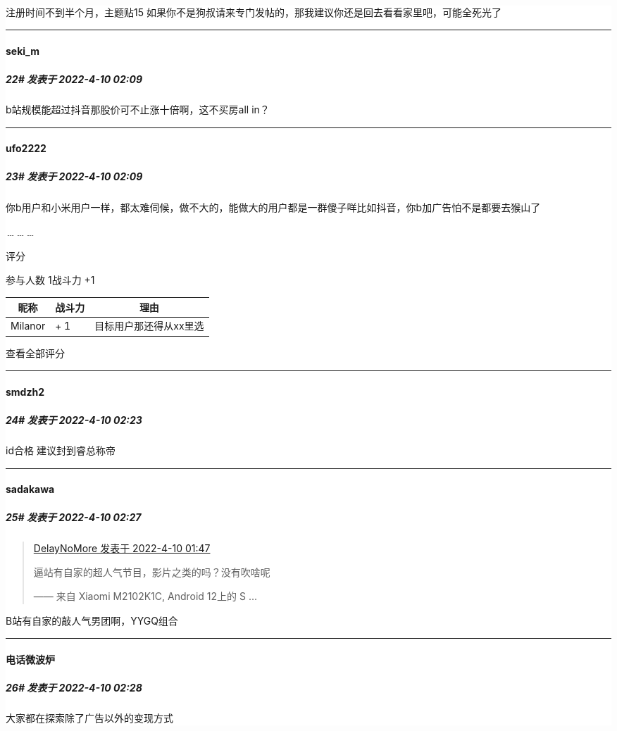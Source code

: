 注册时间不到半个月，主题贴15
如果你不是狗叔请来专门发帖的，那我建议你还是回去看看家里吧，可能全死光了

*****

####  seki_m  
##### 22#       发表于 2022-4-10 02:09

b站规模能超过抖音那股价可不止涨十倍啊，这不买房all in？

*****

####  ufo2222  
##### 23#       发表于 2022-4-10 02:09

你b用户和小米用户一样，都太难伺候，做不大的，能做大的用户都是一群傻子咩比如抖音，你b加广告怕不是都要去猴山了

﹍﹍﹍

评分

 参与人数 1战斗力 +1

|昵称|战斗力|理由|
|----|---|---|
| Milanor| + 1|目标用户那还得从xx里选|

查看全部评分

*****

####  smdzh2  
##### 24#       发表于 2022-4-10 02:23

id合格
建议封到睿总称帝

*****

####  sadakawa  
##### 25#       发表于 2022-4-10 02:27

<blockquote><a href="httphttps://bbs.saraba1st.com/2b/forum.php?mod=redirect&amp;goto=findpost&amp;pid=55384896&amp;ptid=2063615" target="_blank">DelayNoMore 发表于 2022-4-10 01:47</a>

逼站有自家的超人气节目，影片之类的吗？没有吹啥呢

—— 来自 Xiaomi M2102K1C, Android 12上的 S ...</blockquote>
B站有自家的敲人气男团啊，YYGQ组合

*****

####  电话微波炉  
##### 26#       发表于 2022-4-10 02:28

大家都在探索除了广告以外的变现方式
